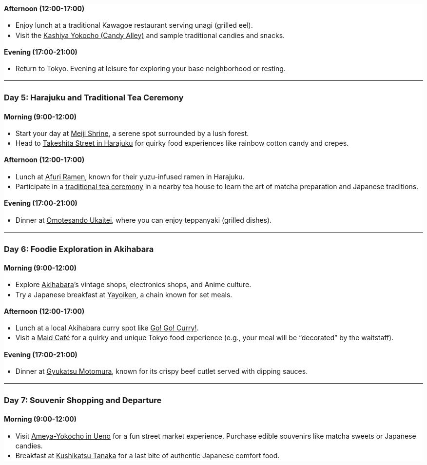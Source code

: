 **Afternoon (12:00-17:00)**  
- Enjoy lunch at a traditional Kawagoe restaurant serving unagi (grilled eel).  
- Visit the [Kashiya Yokocho (Candy Alley)](https://www.google.com/search?q=Kashiya+Yokocho+Candy+Alley&amp;tbm=isch) and sample traditional candies and snacks.  

**Evening (17:00-21:00)**  
- Return to Tokyo. Evening at leisure for exploring your base neighborhood or resting.

---

### Day 5: Harajuku and Traditional Tea Ceremony  
**Morning (9:00-12:00)**  
- Start your day at [Meiji Shrine](https://www.google.com/search?q=Meiji+Shrine&amp;tbm=isch), a serene spot surrounded by a lush forest.  
- Head to [Takeshita Street in Harajuku](https://www.google.com/search?q=Takeshita+Street+Harajuku&amp;tbm=isch) for quirky food experiences like rainbow cotton candy and crepes.

**Afternoon (12:00-17:00)**  
- Lunch at [Afuri Ramen](https://www.google.com/search?q=Afuri+Ramen&amp;tbm=isch), known for their yuzu-infused ramen in Harajuku.  
- Participate in a [traditional tea ceremony](https://www.google.com/search?q=traditional+tea+ceremony+Tokyo&amp;tbm=isch) in a nearby tea house to learn the art of matcha preparation and Japanese traditions.

**Evening (17:00-21:00)**  
- Dinner at [Omotesando Ukaitei](https://www.google.com/search?q=Omotesando+Ukaitei&amp;tbm=isch), where you can enjoy teppanyaki (grilled dishes).  

---

### Day 6: Foodie Exploration in Akihabara  
**Morning (9:00-12:00)**  
- Explore [Akihabara](https://www.google.com/search?q=Akihabara&amp;tbm=isch)’s vintage shops, electronics shops, and Anime culture.  
- Try a Japanese breakfast at [Yayoiken](https://www.google.com/search?q=Yayoiken&amp;tbm=isch), a chain known for set meals.

**Afternoon (12:00-17:00)**  
- Lunch at a local Akihabara curry spot like [Go! Go! Curry!](https://www.google.com/search?q=Go!+Go!+Curry&amp;tbm=isch).  
- Visit a [Maid Café](https://www.google.com/search?q=Maid+Cafe+Akihabara&amp;tbm=isch) for a quirky and unique Tokyo food experience (e.g., your meal will be “decorated” by the waitstaff).  

**Evening (17:00-21:00)**  
- Dinner at [Gyukatsu Motomura](https://www.google.com/search?q=Gyukatsu+Motomura&amp;tbm=isch), known for its crispy beef cutlet served with dipping sauces.  

---

### Day 7: Souvenir Shopping and Departure  
**Morning (9:00-12:00)**  
- Visit [Ameya-Yokocho in Ueno](https://www.google.com/search?q=Ameya-Yokocho+Ueno&amp;tbm=isch) for a fun street market experience. Purchase edible souvenirs like matcha sweets or Japanese candies.  
- Breakfast at [Kushikatsu Tanaka](https://www.google.com/search?q=Kushikatsu+Tanaka&amp;tbm=isch) for a last bite of authentic Japanese comfort food.
